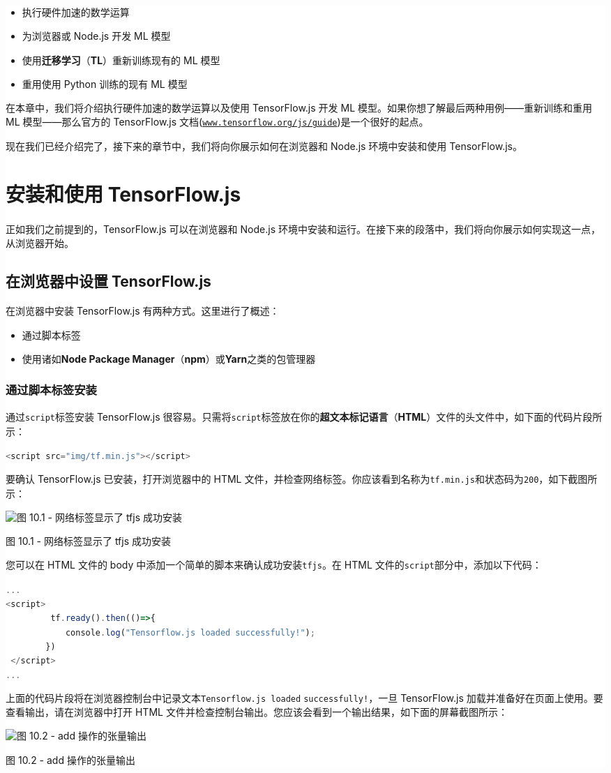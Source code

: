 +   执行硬件加速的数学运算

+   为浏览器或 Node.js 开发 ML 模型

+   使用**迁移学习**（**TL**）重新训练现有的 ML 模型

+   重用使用 Python 训练的现有 ML 模型

在本章中，我们将介绍执行硬件加速的数学运算以及使用 TensorFlow.js 开发 ML 模型。如果你想了解最后两种用例——重新训练和重用 ML 模型——那么官方的 TensorFlow.js 文档([`www.tensorflow.org/js/guide`](https://www.tensorflow.org/js/guide))是一个很好的起点。

现在我们已经介绍完了，接下来的章节中，我们将向你展示如何在浏览器和 Node.js 环境中安装和使用 TensorFlow.js。

# 安装和使用 TensorFlow.js

正如我们之前提到的，TensorFlow.js 可以在浏览器和 Node.js 环境中安装和运行。在接下来的段落中，我们将向你展示如何实现这一点，从浏览器开始。

## 在浏览器中设置 TensorFlow.js

在浏览器中安装 TensorFlow.js 有两种方式。这里进行了概述：

+   通过脚本标签

+   使用诸如**Node Package Manager**（**npm**）或**Yarn**之类的包管理器

### 通过脚本标签安装

通过`script`标签安装 TensorFlow.js 很容易。只需将`script`标签放在你的**超文本标记语言**（**HTML**）文件的头文件中，如下面的代码片段所示：

```js
<script src="img/tf.min.js"></script>
```

要确认 TensorFlow.js 已安装，打开浏览器中的 HTML 文件，并检查网络标签。你应该看到名称为`tf.min.js`和状态码为`200`，如下截图所示：

![图 10.1 - 网络标签显示了 tfjs 成功安装](https://github.com/OpenDocCN/freelearn-js-zh/raw/master/docs/bd-dtdvn-app-danfo/img/B17076_10_01.jpg)

图 10.1 - 网络标签显示了 tfjs 成功安装

您可以在 HTML 文件的 body 中添加一个简单的脚本来确认成功安装`tfjs`。在 HTML 文件的`script`部分中，添加以下代码：

```js
...
<script>
         tf.ready().then(()=>{
            console.log("Tensorflow.js loaded successfully!");
        })
 </script>
...
```

上面的代码片段将在浏览器控制台中记录文本`Tensorflow.js loaded` `successfully!`，一旦 TensorFlow.js 加载并准备好在页面上使用。要查看输出，请在浏览器中打开 HTML 文件并检查控制台输出。您应该会看到一个输出结果，如下面的屏幕截图所示：

![图 10.2 - add 操作的张量输出](https://github.com/OpenDocCN/freelearn-js-zh/raw/master/docs/bd-dtdvn-app-danfo/img/B17076_10_02.jpg)

图 10.2 - add 操作的张量输出
